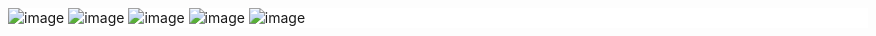 <img width="956" alt="image" src="https://github.com/varsha27dagar/AirToDo/assets/115833337/96019768-7e22-49ca-a54d-575f0dd40aeb">
<img width="949" alt="image" src="https://github.com/varsha27dagar/AirToDo/assets/115833337/f544041b-f8e1-4c7d-a64b-e6689834711c">
<img width="954" alt="image" src="https://github.com/varsha27dagar/AirToDo/assets/115833337/29676648-567b-4b7d-8a03-c8de6ec39973">
<img width="947" alt="image" src="https://github.com/varsha27dagar/AirToDo/assets/115833337/5d4bd747-c36a-4649-8b93-c49d57b580ed">
<img width="951" alt="image" src="https://github.com/varsha27dagar/AirToDo/assets/115833337/93ac1648-04b6-4cca-a65e-8b0dd5cd9e2e">
